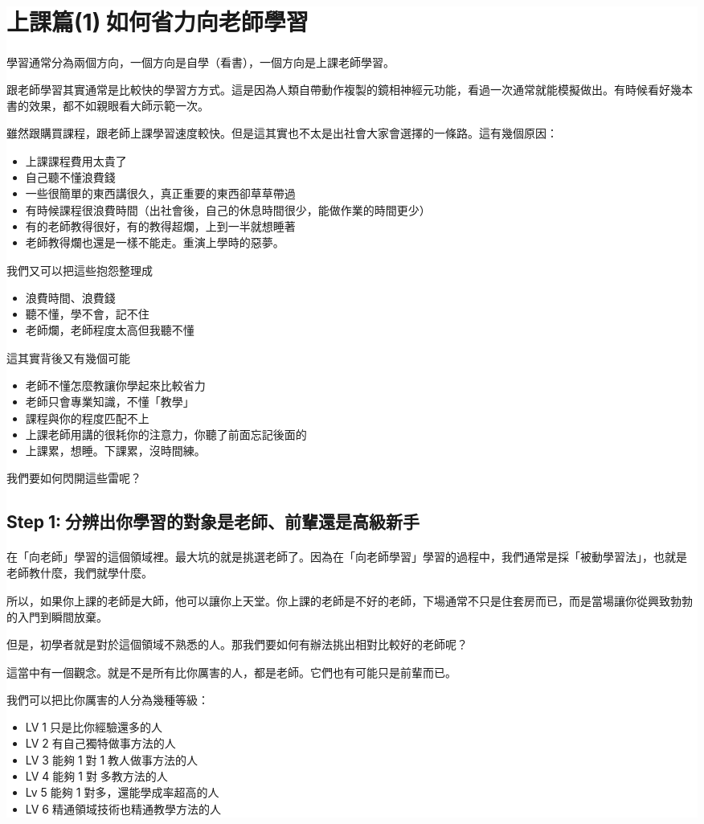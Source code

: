 # 上課篇(1) 如何省力向老師學習

學習通常分為兩個方向，一個方向是自學（看書），一個方向是上課老師學習。

跟老師學習其實通常是比較快的學習方方式。這是因為人類自帶動作複製的鏡相神經元功能，看過一次通常就能模擬做出。有時候看好幾本書的效果，都不如親眼看大師示範一次。

雖然跟購買課程，跟老師上課學習速度較快。但是這其實也不太是出社會大家會選擇的一條路。這有幾個原因：

- 上課課程費用太貴了
- 自己聽不懂浪費錢
- 一些很簡單的東西講很久，真正重要的東西卻草草帶過
- 有時候課程很浪費時間（出社會後，自己的休息時間很少，能做作業的時間更少）
- 有的老師教得很好，有的教得超爛，上到一半就想睡著
- 老師教得爛也還是一樣不能走。重演上學時的惡夢。

我們又可以把這些抱怨整理成

- 浪費時間、浪費錢
- 聽不懂，學不會，記不住
- 老師爛，老師程度太高但我聽不懂

這其實背後又有幾個可能

- 老師不懂怎麼教讓你學起來比較省力
- 老師只會專業知識，不懂「教學」
- 課程與你的程度匹配不上
- 上課老師用講的很耗你的注意力，你聽了前面忘記後面的
- 上課累，想睡。下課累，沒時間練。

我們要如何閃開這些雷呢？

## Step 1:  分辨出你學習的對象是老師、前輩還是高級新手

在「向老師」學習的這個領域裡。最大坑的就是挑選老師了。因為在「向老師學習」學習的過程中，我們通常是採「被動學習法」，也就是老師教什麼，我們就學什麼。

所以，如果你上課的老師是大師，他可以讓你上天堂。你上課的老師是不好的老師，下場通常不只是住套房而已，而是當場讓你從興致勃勃的入門到瞬間放棄。

但是，初學者就是對於這個領域不熟悉的人。那我們要如何有辦法挑出相對比較好的老師呢？

這當中有一個觀念。就是不是所有比你厲害的人，都是老師。它們也有可能只是前輩而已。

我們可以把比你厲害的人分為幾種等級：

- LV 1 只是比你經驗還多的人
- LV 2 有自己獨特做事方法的人
- LV 3 能夠 1 對 1 教人做事方法的人
- LV 4 能夠 1 對 多教方法的人
- Lv 5 能夠 1 對多，還能學成率超高的人
- LV 6 精通領域技術也精通教學方法的人
